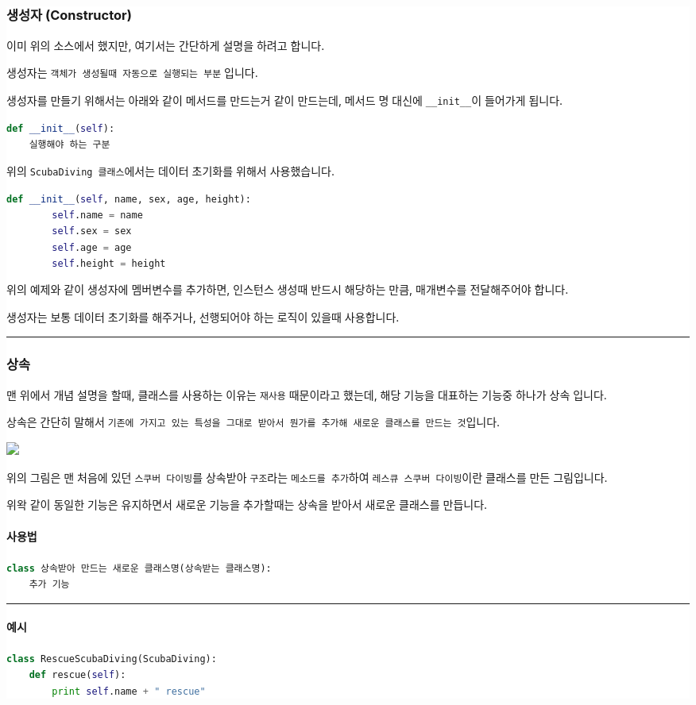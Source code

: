 ### 생성자 (Constructor)

이미 위의 소스에서 했지만, 여기서는 간단하게 설명을 하려고 합니다.

생성자는 `객체가 생성될때 자동으로 실행되는 부분` 입니다.

생성자를 만들기 위해서는 아래와 같이 메서드를 만드는거 같이 만드는데, 메서드 명 대신에
`__init__`이 들어가게 됩니다.

```python
def __init__(self):
    실행해야 하는 구분
```

위의 `ScubaDiving 클래스`에서는 데이터 초기화를 위해서 사용했습니다.

```python
def __init__(self, name, sex, age, height):
        self.name = name
        self.sex = sex
        self.age = age
        self.height = height
```

위의 예제와 같이 생성자에 멤버변수를 추가하면, 인스턴스 생성때 반드시 해당하는 만큼, 매개변수를
전달해주어야 합니다.

생성자는 보통 데이터 초기화를 해주거나, 선행되어야 하는 로직이 있을때 사용합니다.

---

### 상속

맨 위에서 개념 설명을 할때, 클래스를 사용하는 이유는 `재사용` 때문이라고 했는데, 해당 기능을 대표하는 기능중 하나가
상속 입니다.

상속은 간단히 말해서 `기존에 가지고 있는 특성을 그대로 받아서 뭔가를 추가해 새로운 클래스를 만드는 것`입니다.

![](https://cdn-images-1.medium.com/max/1600/1*UthX8Ucl9BO9veIlye8Q5g.png)

위의 그림은 맨 처음에 있던 `스쿠버 다이빙`를 상속받아 `구조`라는 `메소드를 추가`하여 `레스큐 스쿠버 다이빙`이란 클래스를 만든 그림입니다.

위왁 같이 동일한 기능은 유지하면서 새로운 기능을 추가할때는 상속을 받아서 새로운 클래스를 만듭니다.

#### 사용법

```python
class 상속받아 만드는 새로운 클래스명(상속받는 클래스명):
    추가 기능
```
---

#### 예시

```python
class RescueScubaDiving(ScubaDiving):
    def rescue(self):
        print self.name + " rescue"
```
